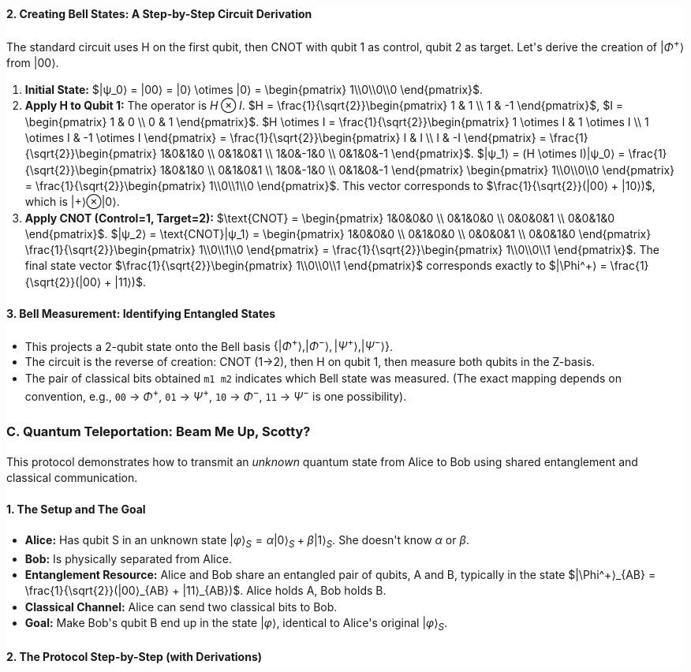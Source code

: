 #### 2. Creating Bell States: A Step-by-Step Circuit Derivation

The standard circuit uses H on the first qubit, then CNOT with qubit 1 as control, qubit 2 as target. Let's derive the creation of $|\Phi^+⟩$ from $|00⟩$.

1.  **Initial State:** $|ψ_0⟩ = |00⟩ = |0⟩ \otimes |0⟩ = \begin{pmatrix} 1\\0\\0\\0 \end{pmatrix}$.
2.  **Apply H to Qubit 1:** The operator is $H \otimes I$.
    $H = \frac{1}{\sqrt{2}}\begin{pmatrix} 1 & 1 \\ 1 & -1 \end{pmatrix}$, $I = \begin{pmatrix} 1 & 0 \\ 0 & 1 \end{pmatrix}$.
    $H \otimes I = \frac{1}{\sqrt{2}}\begin{pmatrix} 1 \otimes I & 1 \otimes I \\ 1 \otimes I & -1 \otimes I \end{pmatrix} = \frac{1}{\sqrt{2}}\begin{pmatrix} I & I \\ I & -I \end{pmatrix} = \frac{1}{\sqrt{2}}\begin{pmatrix} 1&0&1&0 \\ 0&1&0&1 \\ 1&0&-1&0 \\ 0&1&0&-1 \end{pmatrix}$.
    $|ψ_1⟩ = (H \otimes I)|ψ_0⟩ = \frac{1}{\sqrt{2}}\begin{pmatrix} 1&0&1&0 \\ 0&1&0&1 \\ 1&0&-1&0 \\ 0&1&0&-1 \end{pmatrix} \begin{pmatrix} 1\\0\\0\\0 \end{pmatrix} = \frac{1}{\sqrt{2}}\begin{pmatrix} 1\\0\\1\\0 \end{pmatrix}$.
    This vector corresponds to $\frac{1}{\sqrt{2}}(|00⟩ + |10⟩)$, which is $|+⟩ \otimes |0⟩$.
3.  **Apply CNOT (Control=1, Target=2):**
    $\text{CNOT} = \begin{pmatrix} 1&0&0&0 \\ 0&1&0&0 \\ 0&0&0&1 \\ 0&0&1&0 \end{pmatrix}$.
    $|ψ_2⟩ = \text{CNOT}|ψ_1⟩ = \begin{pmatrix} 1&0&0&0 \\ 0&1&0&0 \\ 0&0&0&1 \\ 0&0&1&0 \end{pmatrix} \frac{1}{\sqrt{2}}\begin{pmatrix} 1\\0\\1\\0 \end{pmatrix} = \frac{1}{\sqrt{2}}\begin{pmatrix} 1\\0\\0\\1 \end{pmatrix}$.
    The final state vector $\frac{1}{\sqrt{2}}\begin{pmatrix} 1\\0\\0\\1 \end{pmatrix}$ corresponds exactly to $|\Phi^+⟩ = \frac{1}{\sqrt{2}}(|00⟩ + |11⟩)$.

#### 3. Bell Measurement: Identifying Entangled States

*   This projects a 2-qubit state onto the Bell basis $\{ |\Phi^+⟩, |\Phi^-⟩, |\Psi^+⟩, |\Psi^-⟩ \}$.
*   The circuit is the reverse of creation: CNOT (1->2), then H on qubit 1, then measure both qubits in the Z-basis.
*   The pair of classical bits obtained `m1 m2` indicates which Bell state was measured. (The exact mapping depends on convention, e.g., `00` -> $\Phi^+$, `01` -> $\Psi^+$, `10` -> $\Phi^-$, `11` -> $\Psi^-$ is one possibility).

### C. Quantum Teleportation: Beam Me Up, Scotty?

This protocol demonstrates how to transmit an *unknown* quantum state from Alice to Bob using shared entanglement and classical communication.

#### 1. The Setup and The Goal

*   **Alice:** Has qubit S in an unknown state $|φ⟩_S = α|0⟩_S + β|1⟩_S$. She doesn't know $α$ or $β$.
*   **Bob:** Is physically separated from Alice.
*   **Entanglement Resource:** Alice and Bob share an entangled pair of qubits, A and B, typically in the state $|\Phi^+⟩_{AB} = \frac{1}{\sqrt{2}}(|00⟩_{AB} + |11⟩_{AB})$. Alice holds A, Bob holds B.
*   **Classical Channel:** Alice can send two classical bits to Bob.
*   **Goal:** Make Bob's qubit B end up in the state $|φ⟩$, identical to Alice's original $|φ⟩_S$.

#### 2. The Protocol Step-by-Step (with Derivations)
